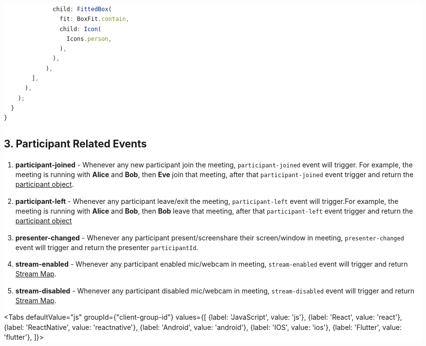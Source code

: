 ```js title="RemoteParticipant.dart"
              child: FittedBox(
                fit: BoxFit.contain,
                child: Icon(
                  Icons.person,
                ),
              ),
            ),
        ],
      ),
    );
  }
}

```

</TabItem>
</Tabs>

## 3. Participant Related Events

1. **participant-joined** - Whenever any new participant join the meeting, `participant-joined` event will trigger. For example, the meeting is running with **Alice** and **Bob**, then **Eve** join that meeting, after that `participant-joined` event trigger and return the [participant object](/docs/guide/video-and-audio-calling-api-sdk/features/manage-participants#participant-object-properties).

2. **participant-left** - Whenever any participant leave/exit the meeting, `participant-left` event will trigger.For example, the meeting is running with **Alice** and **Bob**, then **Bob** leave that meeting, after that `participant-left` event trigger and return the [participant object](/docs/guide/video-and-audio-calling-api-sdk/features/manage-participants#participant-object-properties)

3. **presenter-changed** - Whenever any participant present/screenshare their screen/window in meeting, `presenter-changed` event will trigger and return the presenter `participantId`.

4. **stream-enabled** - Whenever any participant enabled mic/webcam in meeting, `stream-enabled` event will trigger and return [Stream Map](/docs/guide/video-and-audio-calling-api-sdk/features/manage-participants#streams-map-properties).

5. **stream-disabled** - Whenever any participant disabled mic/webcam in meeting, `stream-disabled` event will trigger and return [Stream Map](/docs/guide/video-and-audio-calling-api-sdk/features/manage-participants#streams-map-properties).

<Tabs
defaultValue="js"
groupId={"client-group-id"}
values={[
{label: 'JavaScript', value: 'js'},
{label: 'React', value: 'react'},
{label: 'ReactNative', value: 'reactnative'},
{label: 'Android', value: 'android'},
{label: 'IOS', value: 'ios'},
{label: 'Flutter', value: 'flutter'},
]}>
<TabItem value="js">
